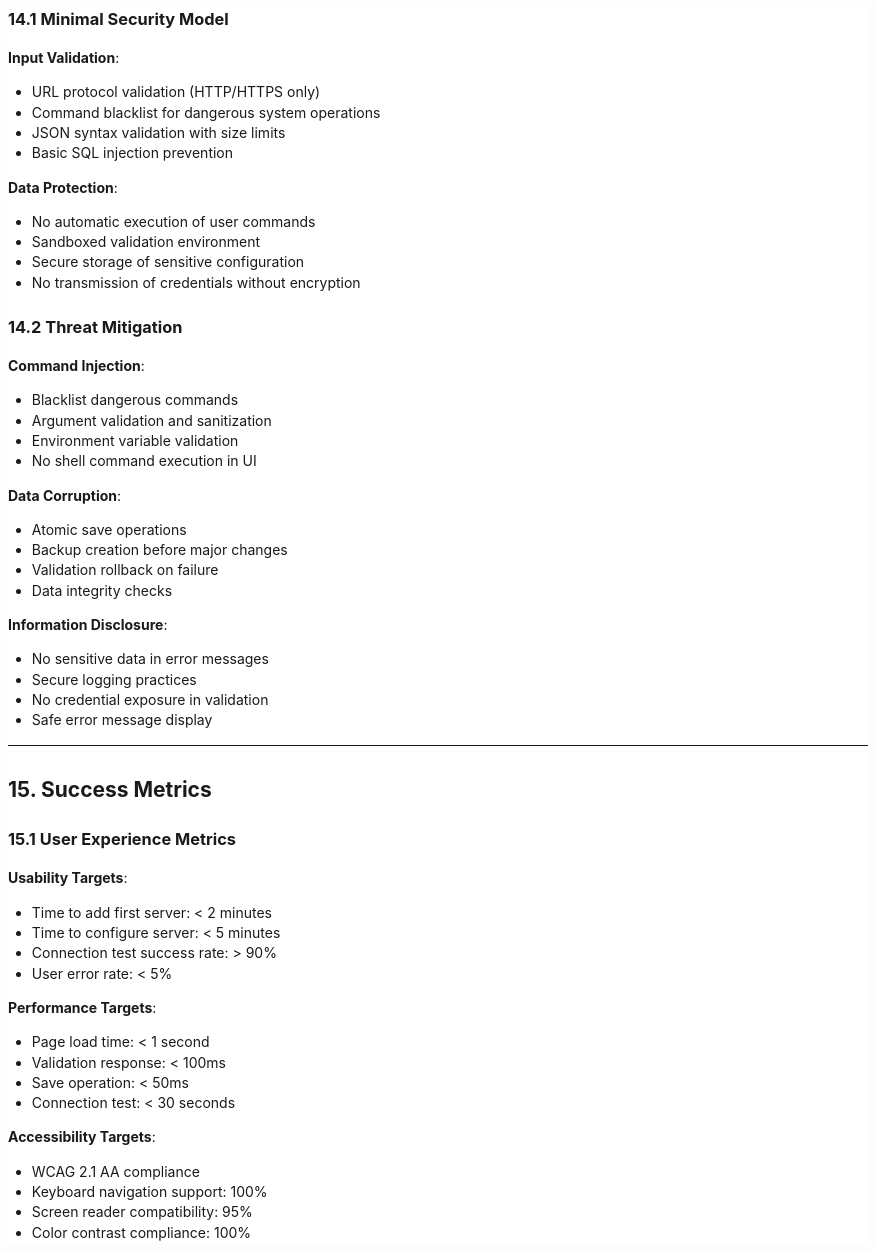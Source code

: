 ### **14.1 Minimal Security Model**

**Input Validation**:
- URL protocol validation (HTTP/HTTPS only)
- Command blacklist for dangerous system operations
- JSON syntax validation with size limits
- Basic SQL injection prevention

**Data Protection**:
- No automatic execution of user commands
- Sandboxed validation environment
- Secure storage of sensitive configuration
- No transmission of credentials without encryption

### **14.2 Threat Mitigation**

**Command Injection**:
- Blacklist dangerous commands
- Argument validation and sanitization
- Environment variable validation
- No shell command execution in UI

**Data Corruption**:
- Atomic save operations
- Backup creation before major changes
- Validation rollback on failure
- Data integrity checks

**Information Disclosure**:
- No sensitive data in error messages
- Secure logging practices
- No credential exposure in validation
- Safe error message display

---

## **15. Success Metrics**

### **15.1 User Experience Metrics**

**Usability Targets**:
- Time to add first server: < 2 minutes
- Time to configure server: < 5 minutes
- Connection test success rate: > 90%
- User error rate: < 5%

**Performance Targets**:
- Page load time: < 1 second
- Validation response: < 100ms
- Save operation: < 50ms
- Connection test: < 30 seconds

**Accessibility Targets**:
- WCAG 2.1 AA compliance
- Keyboard navigation support: 100%
- Screen reader compatibility: 95%
- Color contrast compliance: 100%
